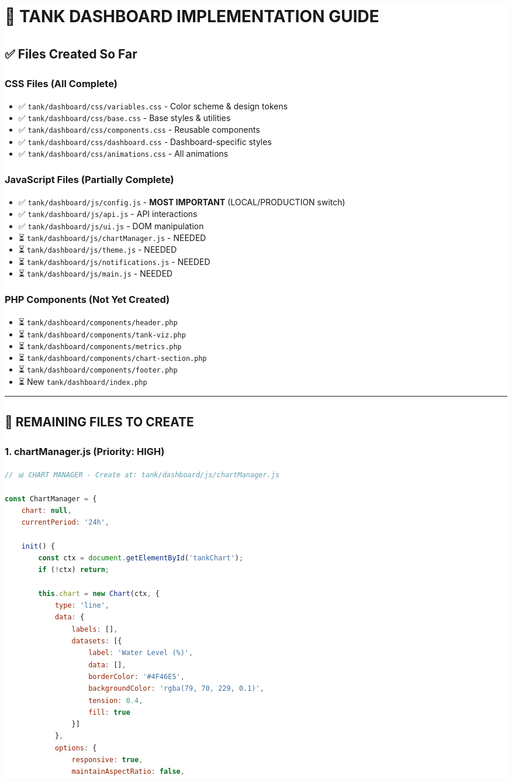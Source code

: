 # 🚀 TANK DASHBOARD IMPLEMENTATION GUIDE

## ✅ Files Created So Far

### CSS Files (All Complete)
- ✅ `tank/dashboard/css/variables.css` - Color scheme & design tokens
- ✅ `tank/dashboard/css/base.css` - Base styles & utilities
- ✅ `tank/dashboard/css/components.css` - Reusable components
- ✅ `tank/dashboard/css/dashboard.css` - Dashboard-specific styles
- ✅ `tank/dashboard/css/animations.css` - All animations

### JavaScript Files (Partially Complete)
- ✅ `tank/dashboard/js/config.js` - **MOST IMPORTANT** (LOCAL/PRODUCTION switch)
- ✅ `tank/dashboard/js/api.js` - API interactions
- ✅ `tank/dashboard/js/ui.js` - DOM manipulation
- ⏳ `tank/dashboard/js/chartManager.js` - NEEDED
- ⏳ `tank/dashboard/js/theme.js` - NEEDED
- ⏳ `tank/dashboard/js/notifications.js` - NEEDED
- ⏳ `tank/dashboard/js/main.js` - NEEDED

### PHP Components (Not Yet Created)
- ⏳ `tank/dashboard/components/header.php`
- ⏳ `tank/dashboard/components/tank-viz.php`
- ⏳ `tank/dashboard/components/metrics.php`
- ⏳ `tank/dashboard/components/chart-section.php`
- ⏳ `tank/dashboard/components/footer.php`
- ⏳ New `tank/dashboard/index.php`

---

## 📝 REMAINING FILES TO CREATE

### 1. chartManager.js (Priority: HIGH)
```javascript
// 📊 CHART MANAGER - Create at: tank/dashboard/js/chartManager.js

const ChartManager = {
    chart: null,
    currentPeriod: '24h',

    init() {
        const ctx = document.getElementById('tankChart');
        if (!ctx) return;

        this.chart = new Chart(ctx, {
            type: 'line',
            data: {
                labels: [],
                datasets: [{
                    label: 'Water Level (%)',
                    data: [],
                    borderColor: '#4F46E5',
                    backgroundColor: 'rgba(79, 70, 229, 0.1)',
                    tension: 0.4,
                    fill: true
                }]
            },
            options: {
                responsive: true,
                maintainAspectRatio: false,
```